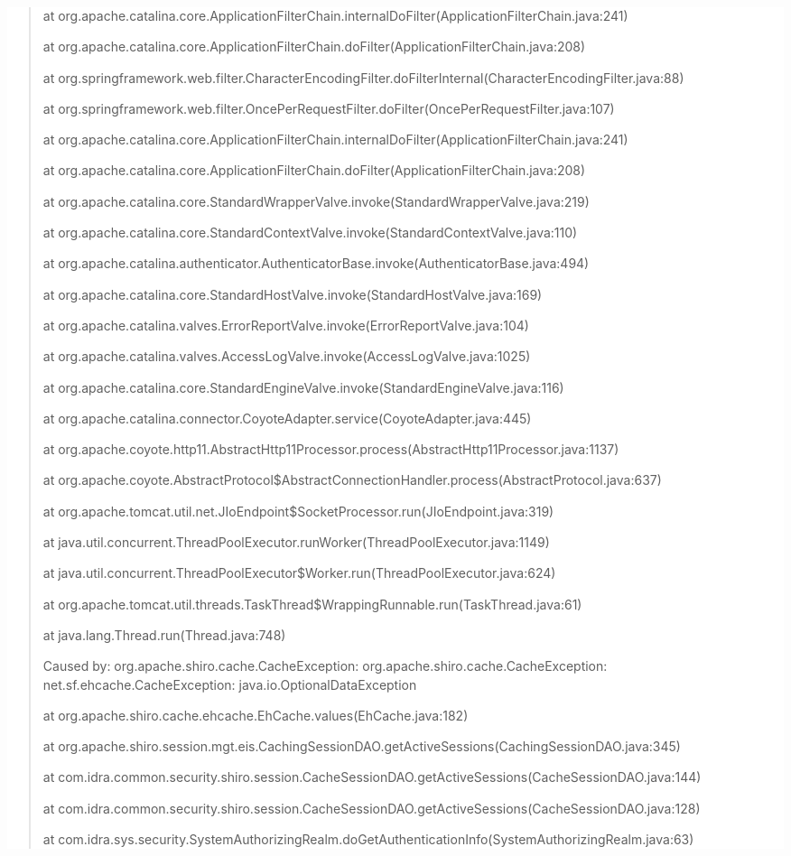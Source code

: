 > at org.apache.catalina.core.ApplicationFilterChain.internalDoFilter(ApplicationFilterChain.java:241)
>   
> at org.apache.catalina.core.ApplicationFilterChain.doFilter(ApplicationFilterChain.java:208)
>   
> at org.springframework.web.filter.CharacterEncodingFilter.doFilterInternal(CharacterEncodingFilter.java:88)
>   
> at org.springframework.web.filter.OncePerRequestFilter.doFilter(OncePerRequestFilter.java:107)
>   
> at org.apache.catalina.core.ApplicationFilterChain.internalDoFilter(ApplicationFilterChain.java:241)
>   
> at org.apache.catalina.core.ApplicationFilterChain.doFilter(ApplicationFilterChain.java:208)
>   
> at org.apache.catalina.core.StandardWrapperValve.invoke(StandardWrapperValve.java:219)
>   
> at org.apache.catalina.core.StandardContextValve.invoke(StandardContextValve.java:110)
>   
> at org.apache.catalina.authenticator.AuthenticatorBase.invoke(AuthenticatorBase.java:494)
>   
> at org.apache.catalina.core.StandardHostValve.invoke(StandardHostValve.java:169)
>   
> at org.apache.catalina.valves.ErrorReportValve.invoke(ErrorReportValve.java:104)
>   
> at org.apache.catalina.valves.AccessLogValve.invoke(AccessLogValve.java:1025)
>   
> at org.apache.catalina.core.StandardEngineValve.invoke(StandardEngineValve.java:116)
>   
> at org.apache.catalina.connector.CoyoteAdapter.service(CoyoteAdapter.java:445)
>   
> at org.apache.coyote.http11.AbstractHttp11Processor.process(AbstractHttp11Processor.java:1137)
>   
> at org.apache.coyote.AbstractProtocol$AbstractConnectionHandler.process(AbstractProtocol.java:637)
>   
> at org.apache.tomcat.util.net.JIoEndpoint$SocketProcessor.run(JIoEndpoint.java:319)
>   
> at java.util.concurrent.ThreadPoolExecutor.runWorker(ThreadPoolExecutor.java:1149)
>   
> at java.util.concurrent.ThreadPoolExecutor$Worker.run(ThreadPoolExecutor.java:624)
>   
> at org.apache.tomcat.util.threads.TaskThread$WrappingRunnable.run(TaskThread.java:61)
>   
> at java.lang.Thread.run(Thread.java:748)
>   
> Caused by: org.apache.shiro.cache.CacheException: org.apache.shiro.cache.CacheException: net.sf.ehcache.CacheException: java.io.OptionalDataException
>   
> at org.apache.shiro.cache.ehcache.EhCache.values(EhCache.java:182)
>   
> at
> org.apache.shiro.session.mgt.eis.CachingSessionDAO.getActiveSessions(CachingSessionDAO.java:345)
>   
> at
> com.idra.common.security.shiro.session.CacheSessionDAO.getActiveSessions(CacheSessionDAO.java:144)
>   
> at
> com.idra.common.security.shiro.session.CacheSessionDAO.getActiveSessions(CacheSessionDAO.java:128)
>   
> at com.idra.sys.security.SystemAuthorizingRealm.doGetAuthenticationInfo(SystemAuthorizingRealm.java:63)